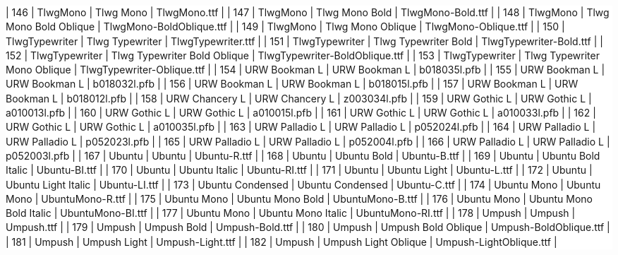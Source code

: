 | 146 | TlwgMono | Tlwg Mono | TlwgMono.ttf |
| 147 | TlwgMono | Tlwg Mono Bold | TlwgMono-Bold.ttf |
| 148 | TlwgMono | Tlwg Mono Bold Oblique | TlwgMono-BoldOblique.ttf |
| 149 | TlwgMono | Tlwg Mono Oblique | TlwgMono-Oblique.ttf |
| 150 | TlwgTypewriter | Tlwg Typewriter | TlwgTypewriter.ttf |
| 151 | TlwgTypewriter | Tlwg Typewriter Bold | TlwgTypewriter-Bold.ttf |
| 152 | TlwgTypewriter | Tlwg Typewriter Bold Oblique | TlwgTypewriter-BoldOblique.ttf |
| 153 | TlwgTypewriter | Tlwg Typewriter Mono Oblique | TlwgTypewriter-Oblique.ttf |
| 154 | URW Bookman L | URW Bookman L | b018035l.pfb |
| 155 | URW Bookman L | URW Bookman L | b018032l.pfb |
| 156 | URW Bookman L | URW Bookman L | b018015l.pfb |
| 157 | URW Bookman L | URW Bookman L | b018012l.pfb |
| 158 | URW Chancery L | URW Chancery L | z003034l.pfb |
| 159 | URW Gothic L | URW Gothic L | a010013l.pfb |
| 160 | URW Gothic L | URW Gothic L | a010015l.pfb |
| 161 | URW Gothic L | URW Gothic L | a010033l.pfb |
| 162 | URW Gothic L | URW Gothic L | a010035l.pfb |
| 163 | URW Palladio L | URW Palladio L | p052024l.pfb |
| 164 | URW Palladio L | URW Palladio L | p052023l.pfb |
| 165 | URW Palladio L | URW Palladio L | p052004l.pfb |
| 166 | URW Palladio L | URW Palladio L | p052003l.pfb |
| 167 | Ubuntu | Ubuntu | Ubuntu-R.ttf |
| 168 | Ubuntu | Ubuntu Bold | Ubuntu-B.ttf |
| 169 | Ubuntu | Ubuntu Bold Italic | Ubuntu-BI.ttf |
| 170 | Ubuntu | Ubuntu Italic | Ubuntu-RI.ttf |
| 171 | Ubuntu | Ubuntu Light | Ubuntu-L.ttf |
| 172 | Ubuntu | Ubuntu Light Italic | Ubuntu-LI.ttf |
| 173 | Ubuntu Condensed | Ubuntu Condensed | Ubuntu-C.ttf |
| 174 | Ubuntu Mono | Ubuntu Mono | UbuntuMono-R.ttf |
| 175 | Ubuntu Mono | Ubuntu Mono Bold | UbuntuMono-B.ttf |
| 176 | Ubuntu Mono | Ubuntu Mono Bold Italic | UbuntuMono-BI.ttf |
| 177 | Ubuntu Mono | Ubuntu Mono Italic | UbuntuMono-RI.ttf |
| 178 | Umpush | Umpush | Umpush.ttf |
| 179 | Umpush | Umpush Bold | Umpush-Bold.ttf |
| 180 | Umpush | Umpush Bold Oblique | Umpush-BoldOblique.ttf |
| 181 | Umpush | Umpush Light | Umpush-Light.ttf |
| 182 | Umpush | Umpush Light Oblique | Umpush-LightOblique.ttf |
